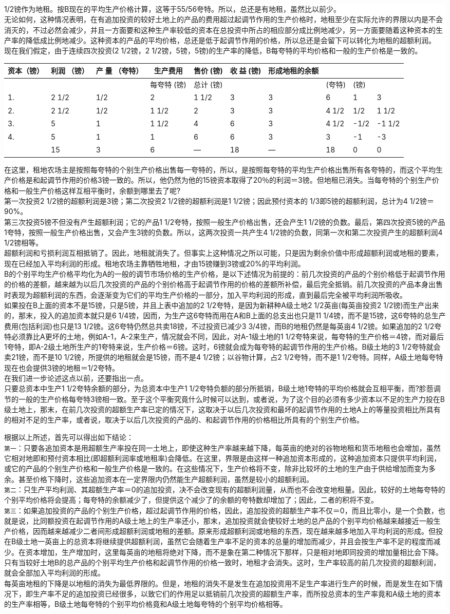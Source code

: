 1/2镑作为地租。按B现在的平均生产价格计算，这等于55/56夸特。所以，总还是有地租，虽然比以前少。  
无论如何，这种情况表明，在有追加投资的较好土地上的产品的费用超过起调节作用的生产价格时，地租至少在实际允许的界限以内是不会消灭的，不过必然会减少，并且一方面要和这种生产率较低的资本在总投资中所占的相应部分成比例地减少，另一方面要随着这种资本的生产率的降低成比例地减少。这种资本的产品的平均价格，总还是低于起调节作用的价格，所以总还是会留下可以转化为地租的超额利润。  
现在我们假定，由于连续四次投资(2 1/2镑，2
1/2镑，5镑，5镑)的生产率的降低，B每夸特的平均价格和一般的生产价格是一致的。  


| 资本（镑） | 利润 （镑） | 产 量 （夸特） | 生产费用    | 售价 (镑) | 收 益 (镑) | 形成地租的余额 |        |       |         |
|------------|-------------|----------------|-------------|-----------|------------|----------------|--------|-------|---------|
|            |             |                | 每夸特 (镑) | 总计 (镑) |            |                | (夸特) | (镑)  |         |
| 1.         | 2 1/2       | 1/2            | 2           | 1 1/2     | 3          | 3              | 6      | 1     | 3       |
| 2.         | 2 1/2       | 1/2            | 1 1/2       | 2         | 3          | 3              | 4 1/2  | 1/2   | 1 1/2   |
| 3.         | 5           | 1              | 1 1/2       | 4         | 6          | 3              | 4 1/2  | \-1/2 | \-1 1/2 |
| 4.         | 5           | 1              | 1           | 6         | 6          | 3              | 3      | \-1   | \-3     |
|            | 15          | 3              | 6           | —         | 18         | —              | 18     | 0     | 0       |

  
在这里，租地农场主是按照每夸特的个别生产价格出售每一夸特的，所以，是按照每夸特的平均生产价格出售所有各夸特的，而这个平均生产价格是和起调节作用的价格3镑一致的。所以，他仍然为他的15镑资本取得了20％的利润＝3镑。但地租已消失。当每夸特的个别生产价格和一般生产价格这样互相平衡时，余额到哪里去了呢?  
第一次投资2 1/2镑的超额利润是3镑；第二次投资2 1/2镑的超额利润是1
1/2镑；因此预付资本的 1/3即5镑的超额利润，总计为4 1/2镑＝90%。  
第三次投资5镑不但没有产生超额利润；它的产品1
1/2夸特，按照一般生产价格出售，还会产生1
1/2镑的负数。最后，第四次投资5镑的产品1夸特，按照一般生产价格出售，又会产生3镑的负数。所以，这两次投资一共产生4
1/2镑的负数，同第一次和第二次投资产生的超额利润4 1/2镑相等。  
超额利润和亏损利润互相抵销了。因此，地租就消失了。但事实上这种情况之所以可能，只是因为剩余价值中形成超额利润或地租的要素，现在已经加入平均利润的形成。租地农场主靠牺牲地租，才由15镑赚到3镑或20%的平均利润。  
B的个别平均生产价格平均化为A的一般的调节市场价格的生产价格，是以下述情况为前提的：前几次投资的产品的个别价格低于起调节作用的价格的差额，越来越为以后几次投资的产品的个别价格高于起调节作用的价格的差额所补偿，最后完全抵销。前几次投资的产品本身出售时表现为超额利润的东西，会逐渐变为它们的平均生产价格的一部分，加入平均利润的形成，直到最后完全被平均利润所吸收。  
如果投在B上面的资本不是15镑，只是5镑，并且上表中追加的2
1/2夸特，是因为新耕种A级土地2 1/2英亩(每英亩投资2
1/2镑)而生产出来的，那末，投入的追加资本就只是6
1/4镑，因而，为生产这6夸特而用在A和B上面的总支出也只是11
1/4镑，而不是15镑，这6夸特的总生产费用(包括利润)也只是13
1/2镑。这6夸特仍然总共卖18镑，不过投资已减少3 3/4镑，而B的地租仍然是每英亩4
1/2镑。如果追加的2
1/2夸特必须靠比A更坏的土地，例如A-1，A-2来生产，情况就会不同，因此，对A-1级土地的1
1/2夸特来说，每夸特的生产价格＝4镑，而对最后1夸特，即A-2级土地所生产的1夸特来说，生产价格＝6镑。这时，6镑就会成为每夸特的起调节作用的生产价格。B级土地的3
1/2夸特就会卖21镑，而不是10 1/2镑，所提供的地租就会是15镑，而不是4
1/2镑；以谷物计算，占2 1/2夸特，而不是1
1/2夸特。同样，A级土地每夸特现在也会提供3镑的地租＝1/2夸特。  
在我们进一步论述这点以前，还要指出一点。  
只要总资本中生产1 1/2夸特余额的部分，为总资本中生产1
1/2夸特负额的部分所抵销，B级土地1夸特的平均价格就会互相平衡，而?胗葾调节的一般的生产价格每夸特3镑相一致。至于这个平衡究竟什么时候可以达到，或者说，为了这个目的必须有多少资本以不足的生产力投在B级土地上，那末，在前几次投资的超额生产率已定的情况下，这取决于以后几次投资和最坏的起调节作用的土地A上的等量投资相比所具有的相对不足的生产率，或者说，取决于以后几次投资的产品的、和起调节作用的价格相比所具有的个别生产价格。  


  
根据以上所述，首先可以得出如下结论：  
`第一`：只要各追加资本是用超额生产率投在同一土地上，即使这种生产率越来越下降，每英亩的绝对的谷物地租和货币地租也会增加，虽然它相对地即和预付资本相比(即超额利润率或地租率)会降低。在这里，界限是由这样一种追加资本形成的，这种追加资本只提供平均利润，或它的产品的个别生产价格和一般生产价格是一致的。在这些情况下，生产价格将不变，除非比较坏的土地的生产由于供给增加而变为多余。甚至价格下降时，这些追加资本在一定界限内仍然能生产超额利润，虽然是较小的超额利润。  
`第二`：只生产平均利润、其超额生产率＝0的追加投资，决不会改变现有的超额利润量，从而也不会改变地租量。因此，较好的土地每夸特的个别平均价格将会提高；每夸特的余额减少了，但提供这个减少了的余额的夸特数却增加了；因此，二者的积将不变。  
`第三`：如果追加投资的产品的个别生产价格，超过起调节作用的价格，因此，追加投资的超额生产率不仅＝0，而且比零小，是一个负数，也就是说，比同额投资在起调节作用的A级土地上的生产率还小，那末，追加投资就会使较好土地的总产品的个别平均价格越来越接近一般生产价格，因而越来越减少二者间形成超额利润或地租的差额。原来形成超额利润或地租的东西，现在越来越多地加入平均利润的形成。但投在B级土地一英亩上的总资本将继续提供超额利润，虽然它会随着生产率不足的资本的总量的增加而减少，并且会按生产率不足的程度而减少。在资本增加，生产增加时，这里每英亩的地租将绝对下降，而不是象在第二种情况下那样，只是相对地即同投资的增加量相比会下降。  
只有当较好土地B的总产品的个别平均生产价格和起调节作用的价格一致时，地租才会消失。这时，生产率较高的前几次投资的超额利润，就会全部加入平均利润的形成。  
每英亩地租的下降是以地租的消失为最低界限的。但是，地租的消失不是发生在追加投资用不足生产率进行生产的时候，而是发生在如下情况下，即生产率不足的追加投资已经很多，以致它们的作用足以抵销前几次投资的超额生产率，而所投总资本的生产率竟和A级土地的资本的生产率相等，B级土地每夸特的个别平均价格竟和A级土地每夸特的个别平均价格相等。  